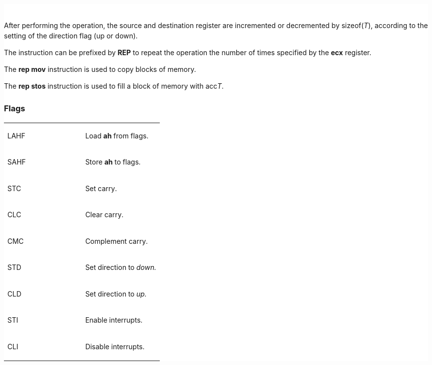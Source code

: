  

After performing the operation, the source and destination register are incremented or decremented by sizeof(*T*), according to the setting of the direction flag (up or down).

The instruction can be prefixed by **REP** to repeat the operation the number of times specified by the **ecx** register.

The **rep mov** instruction is used to copy blocks of memory.

The **rep stos** instruction is used to fill a block of memory with acc*T*.

### <span id="Flags"></span><span id="flags"></span><span id="FLAGS"></span>Flags

<table>
<colgroup>
<col width="50%" />
<col width="50%" />
</colgroup>
<tbody>
<tr class="odd">
<td align="left"><p>LAHF</p></td>
<td align="left"><p>Load <strong>ah</strong> from flags.</p></td>
</tr>
<tr class="even">
<td align="left"><p>SAHF</p></td>
<td align="left"><p>Store <strong>ah</strong> to flags.</p></td>
</tr>
<tr class="odd">
<td align="left"><p>STC</p></td>
<td align="left"><p>Set carry.</p></td>
</tr>
<tr class="even">
<td align="left"><p>CLC</p></td>
<td align="left"><p>Clear carry.</p></td>
</tr>
<tr class="odd">
<td align="left"><p>CMC</p></td>
<td align="left"><p>Complement carry.</p></td>
</tr>
<tr class="even">
<td align="left"><p>STD</p></td>
<td align="left"><p>Set direction to <em>down.</em></p></td>
</tr>
<tr class="odd">
<td align="left"><p>CLD</p></td>
<td align="left"><p>Set direction to <em>up.</em></p></td>
</tr>
<tr class="even">
<td align="left"><p>STI</p></td>
<td align="left"><p>Enable interrupts.</p></td>
</tr>
<tr class="odd">
<td align="left"><p>CLI</p></td>
<td align="left"><p>Disable interrupts.</p></td>
</tr>
</tbody>
</table>
